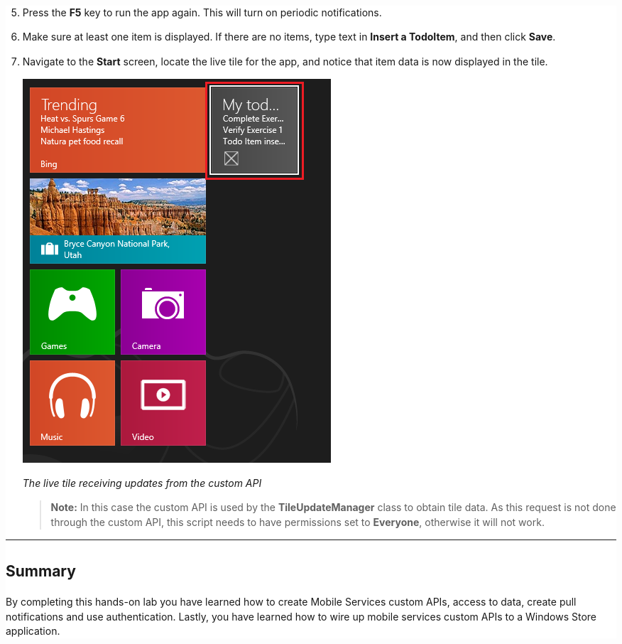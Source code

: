 
5. Press the **F5** key to run the app again. This will turn on periodic notifications.

6. Make sure at least one item is displayed. If there are no items, type text in **Insert a TodoItem**, and then click **Save**.

7. Navigate to the **Start** screen, locate the live tile for the app, and notice that item data is now displayed in the tile.

	![The live tile receiving updates from the custom API](Images/image-22.png?raw=true)
	
	_The live tile receiving updates from the custom API_


	> **Note:** In this case the custom API is used by the **TileUpdateManager** class to obtain tile data. As this request is not done through the custom API, this script needs to have permissions set to **Everyone**, otherwise it will not work.

---

<a name="summary"></a>
## Summary ##

By completing this hands-on lab you have learned how to create Mobile Services custom APIs, access to data, create pull notifications and use authentication. Lastly, you have learned how to wire up mobile services custom APIs to a Windows Store application.
